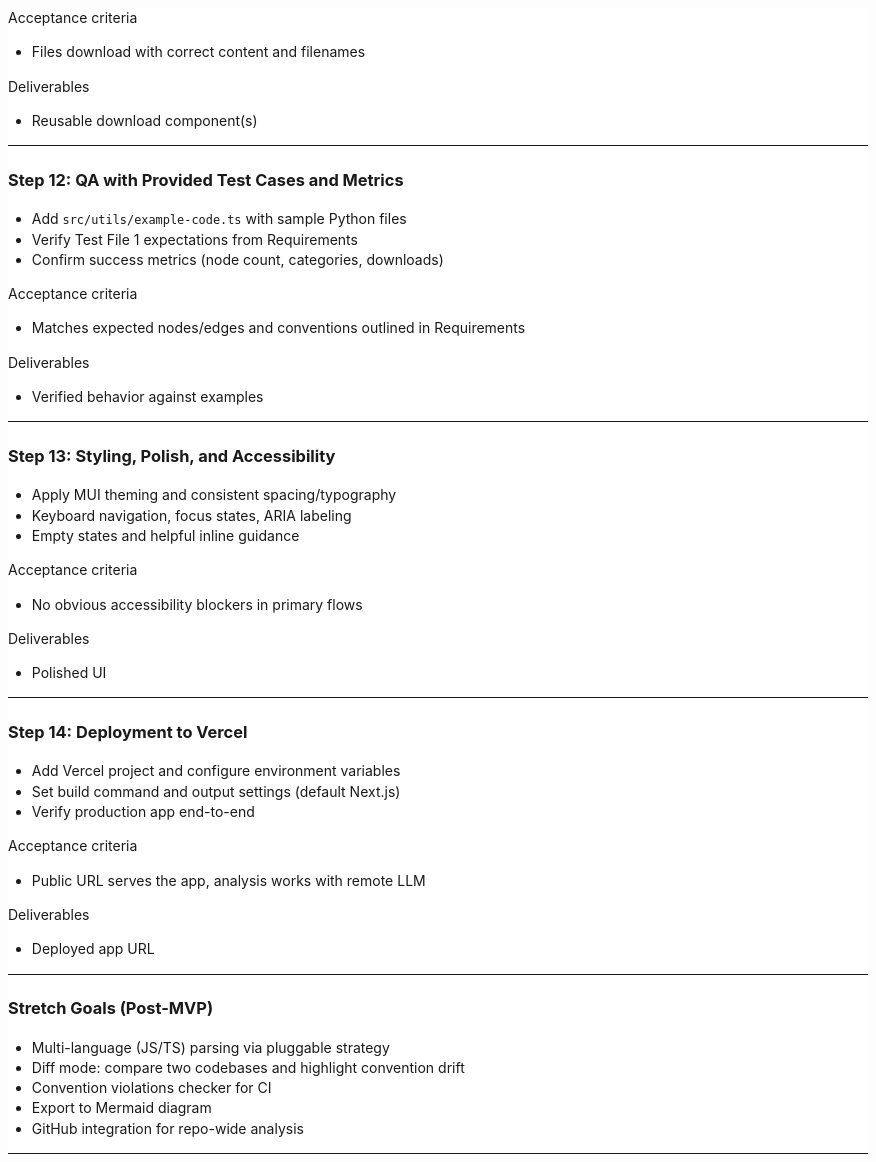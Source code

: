 Acceptance criteria
- Files download with correct content and filenames

Deliverables
- Reusable download component(s)

---

### Step 12: QA with Provided Test Cases and Metrics
- Add `src/utils/example-code.ts` with sample Python files
- Verify Test File 1 expectations from Requirements
- Confirm success metrics (node count, categories, downloads)

Acceptance criteria
- Matches expected nodes/edges and conventions outlined in Requirements

Deliverables
- Verified behavior against examples

---

### Step 13: Styling, Polish, and Accessibility
- Apply MUI theming and consistent spacing/typography
- Keyboard navigation, focus states, ARIA labeling
- Empty states and helpful inline guidance

Acceptance criteria
- No obvious accessibility blockers in primary flows

Deliverables
- Polished UI

---

### Step 14: Deployment to Vercel
- Add Vercel project and configure environment variables
- Set build command and output settings (default Next.js)
- Verify production app end-to-end

Acceptance criteria
- Public URL serves the app, analysis works with remote LLM

Deliverables
- Deployed app URL

---

### Stretch Goals (Post-MVP)
- Multi-language (JS/TS) parsing via pluggable strategy
- Diff mode: compare two codebases and highlight convention drift
- Convention violations checker for CI
- Export to Mermaid diagram
- GitHub integration for repo-wide analysis

---
